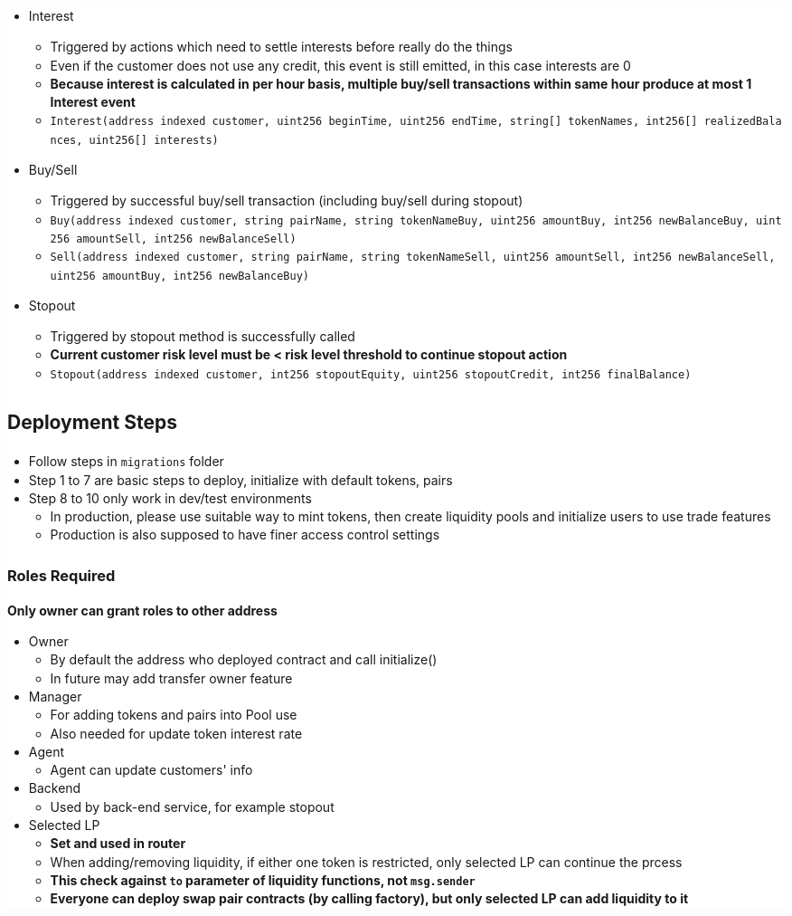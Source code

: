   - Interest
    - Triggered by actions which need to settle interests before really do the things
    - Even if the customer does not use any credit, this event is still emitted, in this case interests are 0
    - **Because interest is calculated in per hour basis, multiple buy/sell transactions within same hour produce at most 1 Interest event**
    - `Interest(address indexed customer, uint256 beginTime, uint256 endTime, string[] tokenNames, int256[] realizedBalances, uint256[] interests)`

  - Buy/Sell
    - Triggered by successful buy/sell transaction (including buy/sell during stopout)
    - `Buy(address indexed customer, string pairName, string tokenNameBuy, uint256 amountBuy, int256 newBalanceBuy, uint256 amountSell, int256 newBalanceSell)`
    - `Sell(address indexed customer, string pairName, string tokenNameSell, uint256 amountSell, int256 newBalanceSell, uint256 amountBuy, int256 newBalanceBuy)`

  - Stopout
    - Triggered by stopout method is successfully called
    - **Current customer risk level must be < risk level threshold to continue stopout action**
    - `Stopout(address indexed customer, int256 stopoutEquity, uint256 stopoutCredit, int256 finalBalance)`

## Deployment Steps

- Follow steps in `migrations` folder
- Step 1 to 7 are basic steps to deploy, initialize with default tokens, pairs
- Step 8 to 10 only work in dev/test environments
  - In production, please use suitable way to mint tokens, then create liquidity pools and initialize users to use trade features
  - Production is also supposed to have finer access control settings

### Roles Required
**Only owner can grant roles to other address**
  - Owner
    - By default the address who deployed contract and call initialize()
    - In future may add transfer owner feature
  - Manager
    - For adding tokens and pairs into Pool use
    - Also needed for update token interest rate
  - Agent
    - Agent can update customers' info
  - Backend
    - Used by back-end service, for example stopout
  - Selected LP
    - **Set and used in router**
    - When adding/removing liquidity, if either one token is restricted, only selected LP can continue the prcess
    - **This check against `to` parameter of liquidity functions, not `msg.sender`**
    - **Everyone can deploy swap pair contracts (by calling factory), but only selected LP can add liquidity to it**
